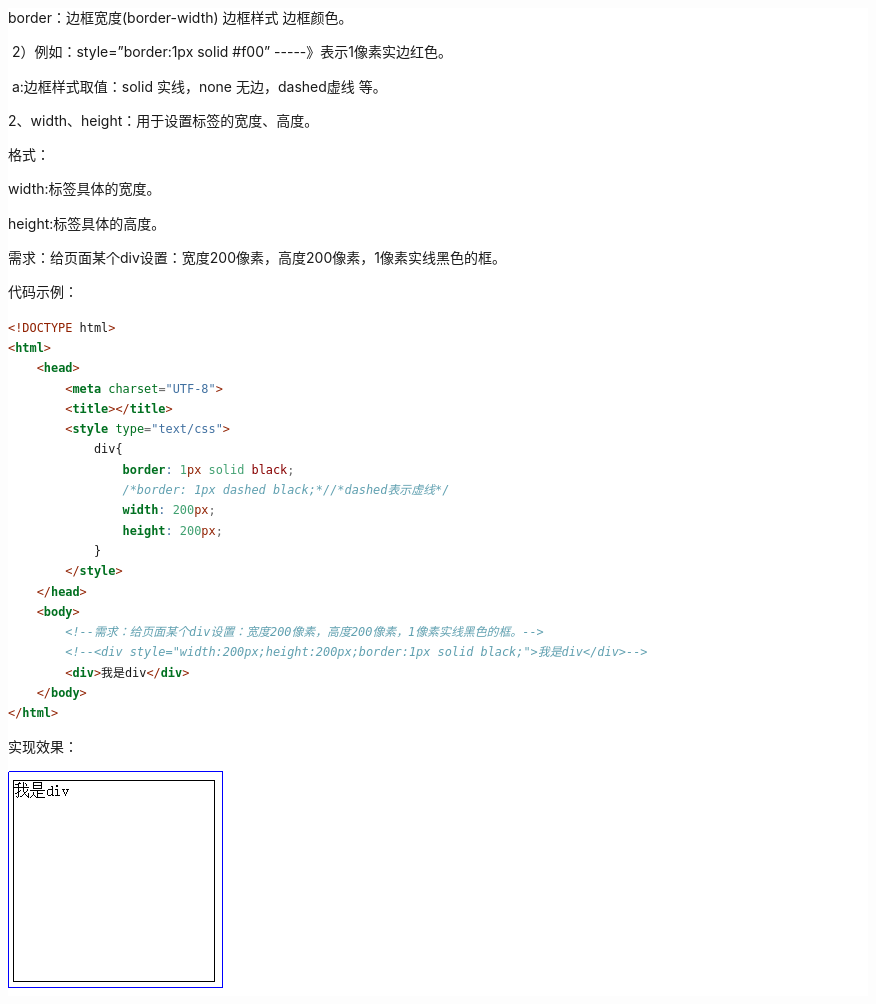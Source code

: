 border：边框宽度(border-width) 边框样式 边框颜色。

​	2）例如：style=”border:1px solid #f00” -----》表示1像素实边红色。

​		a:边框样式取值：solid 实线，none 无边，dashed虚线 等。

2、width、height：用于设置标签的宽度、高度。

格式：

width:标签具体的宽度。

height:标签具体的高度。

需求：给页面某个div设置：宽度200像素，高度200像素，1像素实线黑色的框。

代码示例：

```html
<!DOCTYPE html>
<html>
	<head>
		<meta charset="UTF-8">
		<title></title>
		<style type="text/css">
			div{
				border: 1px solid black;
				/*border: 1px dashed black;*//*dashed表示虚线*/
				width: 200px;
				height: 200px;
			}
		</style>
	</head>
	<body>
		<!--需求：给页面某个div设置：宽度200像素，高度200像素，1像素实线黑色的框。-->
		<!--<div style="width:200px;height:200px;border:1px solid black;">我是div</div>-->
		<div>我是div</div>
	</body>
</html>
```

实现效果：

![](img/37.bmp)
